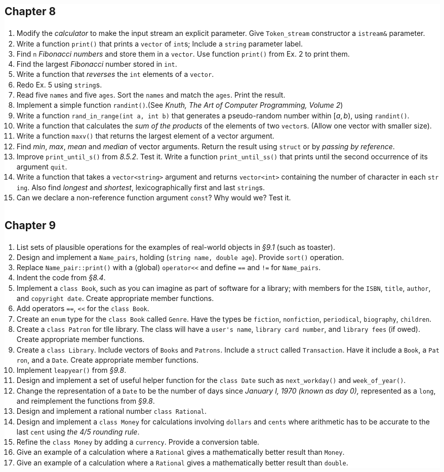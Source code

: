 <h2>Chapter 8</h2>

1. Modify the _calculator_ to make the input stream an explicit parameter. Give `Token_stream` constructor a `istream&` parameter.
2. Write a function `print()` that prints a `vector` of `int`s; Include a `string` parameter label.
3. Find `n` _Fibonacci numbers_ and store them in a `vector`. Use function `print()` from Ex. 2 to print them.
4. Find the largest _Fibonacci_ number stored in `int`.
5. Write a function that _reverses_ the `int` elements of a `vector`.
6. Redo Ex. 5 using `string`s.
7. Read five `names` and five `ages`. Sort the `names` and match the `ages`. Print the result.
8. Implement a simple function `randint()`.(See _Knuth, The Art of Computer Programming, Volume 2_)
9. Write a function `rand_in_range(int a, int b)` that generates a pseudo-random number within $[a, b)$, using `randint()`.
10. Write a function that calculates the _sum of the products_ of the elements of two `vector`s. (Allow one vector with smaller size).
11. Write a function `maxv()` that returns the largest element of a vector argument.
12. Find _min_, _max_, _mean_ and _median_ of vector arguments. Return the result using `struct` or by _passing by reference_.
13. Improve `print_until_s()` from _8.5.2_. Test it. Write a function `print_until_ss()` that prints until the second occurrence of its argument `quit`.
14. Write a function that takes a `vector<string>` argument and returns `vector<int>` containing the number of character in each `string`. Also find _longest_ and _shortest_, lexicographically first and last `string`s. 
15. Can we declare a non-reference function argument `const`? Why would we? Test it.

<h2>Chapter 9</h2>

1. List sets of plausible operations for the examples of real-world objects in _§9.1_ (such as toaster).
2. Design and implement a `Name_pairs`, holding (`string name, double age`). Provide `sort()` operation.
3. Replace `Name_pair::print()` with a (global) `operator<<` and define `==` and `!=` for `Name_pairs`.
4. Indent the code from _§8.4_.
5. Implement a `class Book`, such as you can imagine as part of software for a library; with members for the `ISBN`, `title`, `author`, and `copyright date`. Create appropriate member functions.
6. Add operators `==`, `<<` for the `class Book`.
7. Create an `enum` type for the `class Book` called `Genre`. Have the types be `fiction`, `nonfiction`, `periodical`, `biography`, `children`.
8. Create a `class Patron` for tlle library. The class will have a `user's name`, `library card number`, and `library fees` (if owed). Create appropriate member functions.
9. Create a `class Library`. Include vectors of `Books` and `Patrons`. Include a `struct` called `Transaction`. Have it include a `Book`, a `Patron`, and a `Date`. Create appropriate member functions.
10. Implement `leapyear()` from _§9.8_.
11. Design and implement a set of useful helper function for the `class Date` such as `next_workday()` and `week_of_year()`.
12. Change the representation of a `Date` to be the number of days since _January I, 1970 (known as day 0),_ represented as a `long`, and reimplement the functions from _§9.8_.
13. Design and implement a rational number `class Rational`.
14. Design and implement a `class Money` for calculations involving `dollars` and `cents` where arithmetic has to be accurate to the last `cent` using _the 4/5 rounding rule_.
15. Refine the `class Money` by adding a `currency`. Provide a conversion table.
16. Give an example of a calculation where a `Rational` gives a mathematically better result than `Money`.
17. Give an example of a calculation where a `Rational` gives a mathematically better result than `double`.
